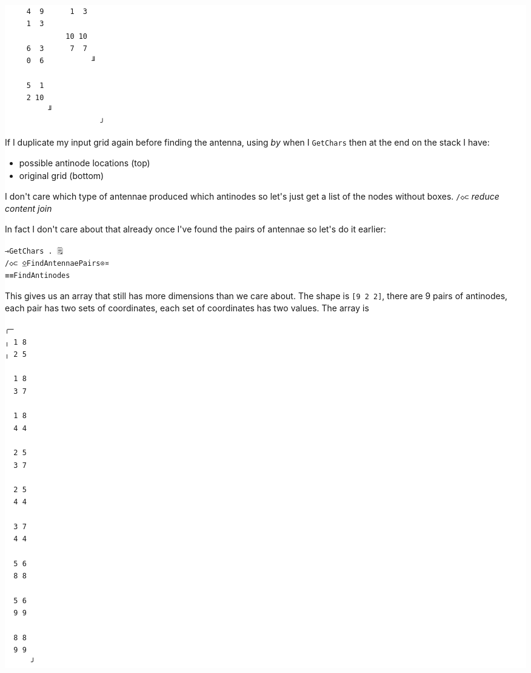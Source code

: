 ```
	 4  9      1  3    
	 1  3              
			  10 10    
	 6  3      7  7    
	 0  6           ╜  
					   
	 5  1              
	 2 10              
		  ╜            
					  ╯
```
If I duplicate my input grid again before finding the antenna, using *by* when I `GetChars` then at the end on the stack I have:
- possible antinode locations (top)
- original grid (bottom)

I don't care which type of antennae produced which antinodes so let's just get a list of the nodes without boxes. `/◇⊂` *reduce content join*

In fact I don't care about that already once I've found the pairs of antennae so let's do it earlier:
```
⊸GetChars . 🗒️
/◇⊂ ⍚FindAntennaePairs⊙¤
≡≡FindAntinodes
```

This gives us an array that still has more dimensions than we care about. The shape is `[9 2 2]`, there are 9 pairs of antinodes, each pair has two sets of coordinates, each set of coordinates has two values. The array is 
```
╭─     
╷ 1 8  
╷ 2 5  
	   
  1 8  
  3 7  
	   
  1 8  
  4 4  
	   
  2 5  
  3 7  
	   
  2 5  
  4 4  
	   
  3 7  
  4 4  
	   
  5 6  
  8 8  
	   
  5 6  
  9 9  
	   
  8 8  
  9 9  
	  ╯
```
